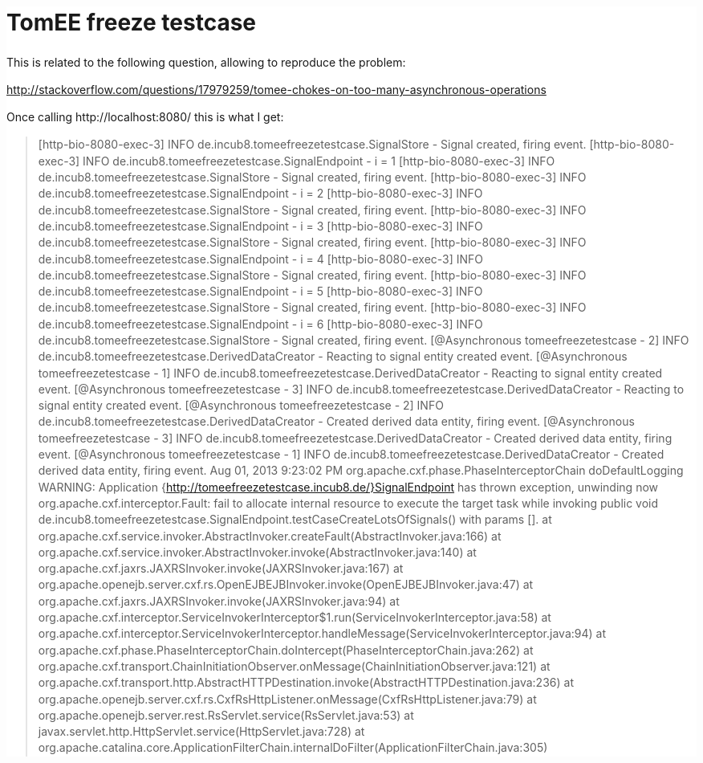 TomEE freeze testcase
===================

This is related to the following question, allowing to reproduce the problem:

http://stackoverflow.com/questions/17979259/tomee-chokes-on-too-many-asynchronous-operations


Once calling http://localhost:8080/
this is what I get:

> [http-bio-8080-exec-3] INFO de.incub8.tomeefreezetestcase.SignalStore - Signal created, firing event.
> [http-bio-8080-exec-3] INFO de.incub8.tomeefreezetestcase.SignalEndpoint - i = 1
> [http-bio-8080-exec-3] INFO de.incub8.tomeefreezetestcase.SignalStore - Signal created, firing event.
> [http-bio-8080-exec-3] INFO de.incub8.tomeefreezetestcase.SignalEndpoint - i = 2
> [http-bio-8080-exec-3] INFO de.incub8.tomeefreezetestcase.SignalStore - Signal created, firing event.
> [http-bio-8080-exec-3] INFO de.incub8.tomeefreezetestcase.SignalEndpoint - i = 3
> [http-bio-8080-exec-3] INFO de.incub8.tomeefreezetestcase.SignalStore - Signal created, firing event.
> [http-bio-8080-exec-3] INFO de.incub8.tomeefreezetestcase.SignalEndpoint - i = 4
> [http-bio-8080-exec-3] INFO de.incub8.tomeefreezetestcase.SignalStore - Signal created, firing event.
> [http-bio-8080-exec-3] INFO de.incub8.tomeefreezetestcase.SignalEndpoint - i = 5
> [http-bio-8080-exec-3] INFO de.incub8.tomeefreezetestcase.SignalStore - Signal created, firing event.
> [http-bio-8080-exec-3] INFO de.incub8.tomeefreezetestcase.SignalEndpoint - i = 6
> [http-bio-8080-exec-3] INFO de.incub8.tomeefreezetestcase.SignalStore - Signal created, firing event.
> [@Asynchronous tomeefreezetestcase - 2] INFO de.incub8.tomeefreezetestcase.DerivedDataCreator - Reacting to signal entity created event.
> [@Asynchronous tomeefreezetestcase - 1] INFO de.incub8.tomeefreezetestcase.DerivedDataCreator - Reacting to signal entity created event.
> [@Asynchronous tomeefreezetestcase - 3] INFO de.incub8.tomeefreezetestcase.DerivedDataCreator - Reacting to signal entity created event.
> [@Asynchronous tomeefreezetestcase - 2] INFO de.incub8.tomeefreezetestcase.DerivedDataCreator - Created derived data entity, firing event.
> [@Asynchronous tomeefreezetestcase - 3] INFO de.incub8.tomeefreezetestcase.DerivedDataCreator - Created derived data entity, firing event.
> [@Asynchronous tomeefreezetestcase - 1] INFO de.incub8.tomeefreezetestcase.DerivedDataCreator - Created derived data entity, firing event.
> Aug 01, 2013 9:23:02 PM org.apache.cxf.phase.PhaseInterceptorChain doDefaultLogging
> WARNING: Application {http://tomeefreezetestcase.incub8.de/}SignalEndpoint has thrown exception, unwinding now
> org.apache.cxf.interceptor.Fault: fail to allocate internal resource to execute the target task while invoking public void de.incub8.tomeefreezetestcase.SignalEndpoint.testCaseCreateLotsOfSignals() with params [].
> 	at org.apache.cxf.service.invoker.AbstractInvoker.createFault(AbstractInvoker.java:166)
> 	at org.apache.cxf.service.invoker.AbstractInvoker.invoke(AbstractInvoker.java:140)
> 	at org.apache.cxf.jaxrs.JAXRSInvoker.invoke(JAXRSInvoker.java:167)
> 	at org.apache.openejb.server.cxf.rs.OpenEJBEJBInvoker.invoke(OpenEJBEJBInvoker.java:47)
> 	at org.apache.cxf.jaxrs.JAXRSInvoker.invoke(JAXRSInvoker.java:94)
> 	at org.apache.cxf.interceptor.ServiceInvokerInterceptor$1.run(ServiceInvokerInterceptor.java:58)
> 	at org.apache.cxf.interceptor.ServiceInvokerInterceptor.handleMessage(ServiceInvokerInterceptor.java:94)
> 	at org.apache.cxf.phase.PhaseInterceptorChain.doIntercept(PhaseInterceptorChain.java:262)
> 	at org.apache.cxf.transport.ChainInitiationObserver.onMessage(ChainInitiationObserver.java:121)
> 	at org.apache.cxf.transport.http.AbstractHTTPDestination.invoke(AbstractHTTPDestination.java:236)
> 	at org.apache.openejb.server.cxf.rs.CxfRsHttpListener.onMessage(CxfRsHttpListener.java:79)
> 	at org.apache.openejb.server.rest.RsServlet.service(RsServlet.java:53)
> 	at javax.servlet.http.HttpServlet.service(HttpServlet.java:728)
> 	at org.apache.catalina.core.ApplicationFilterChain.internalDoFilter(ApplicationFilterChain.java:305)